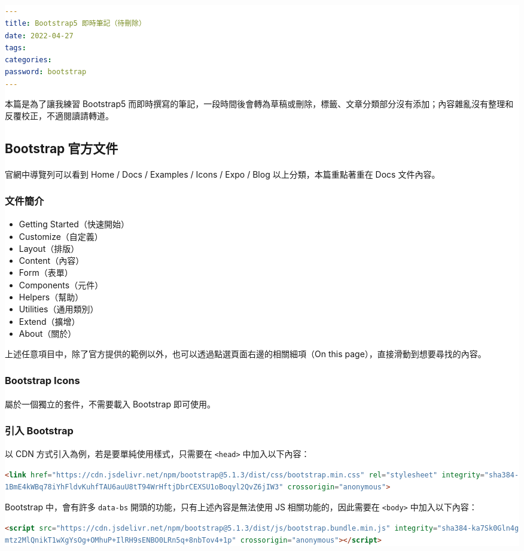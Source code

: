 ```yaml
---
title: Bootstrap5 即時筆記（待刪除）
date: 2022-04-27
tags:
categories:
password: bootstrap
---
```



本篇是為了讓我練習 Bootstrap5 而即時撰寫的筆記，一段時間後會轉為草稿或刪除，標籤、文章分類部分沒有添加；內容雜亂沒有整理和反覆校正，不適閱讀請轉道。



## Bootstrap 官方文件

官網中導覽列可以看到 Home / Docs / Examples / Icons / Expo / Blog 以上分類，本篇重點著重在 Docs 文件內容。

### 文件簡介

- Getting Started（快速開始）
- Customize（自定義）
- Layout（排版）
- Content（內容）
- Form（表單）
- Components（元件）
- Helpers（幫助）
- Utilities（通用類別）
- Extend（擴增）
- About（關於）

上述任意項目中，除了官方提供的範例以外，也可以透過點選頁面右邊的相關細項（On this page），直接滑動到想要尋找的內容。

### Bootstrap Icons

屬於一個獨立的套件，不需要載入 Bootstrap 即可使用。

### 引入 Bootstrap

以 CDN 方式引入為例，若是要單純使用樣式，只需要在 `<head>` 中加入以下內容：

```html
<link href="https://cdn.jsdelivr.net/npm/bootstrap@5.1.3/dist/css/bootstrap.min.css" rel="stylesheet" integrity="sha384-1BmE4kWBq78iYhFldvKuhfTAU6auU8tT94WrHftjDbrCEXSU1oBoqyl2QvZ6jIW3" crossorigin="anonymous">
```

Bootstrap 中，會有許多 `data-bs` 開頭的功能，只有上述內容是無法使用 JS 相關功能的，因此需要在 `<body>` 中加入以下內容：

```html
<script src="https://cdn.jsdelivr.net/npm/bootstrap@5.1.3/dist/js/bootstrap.bundle.min.js" integrity="sha384-ka7Sk0Gln4gmtz2MlQnikT1wXgYsOg+OMhuP+IlRH9sENBO0LRn5q+8nbTov4+1p" crossorigin="anonymous"></script>
```

